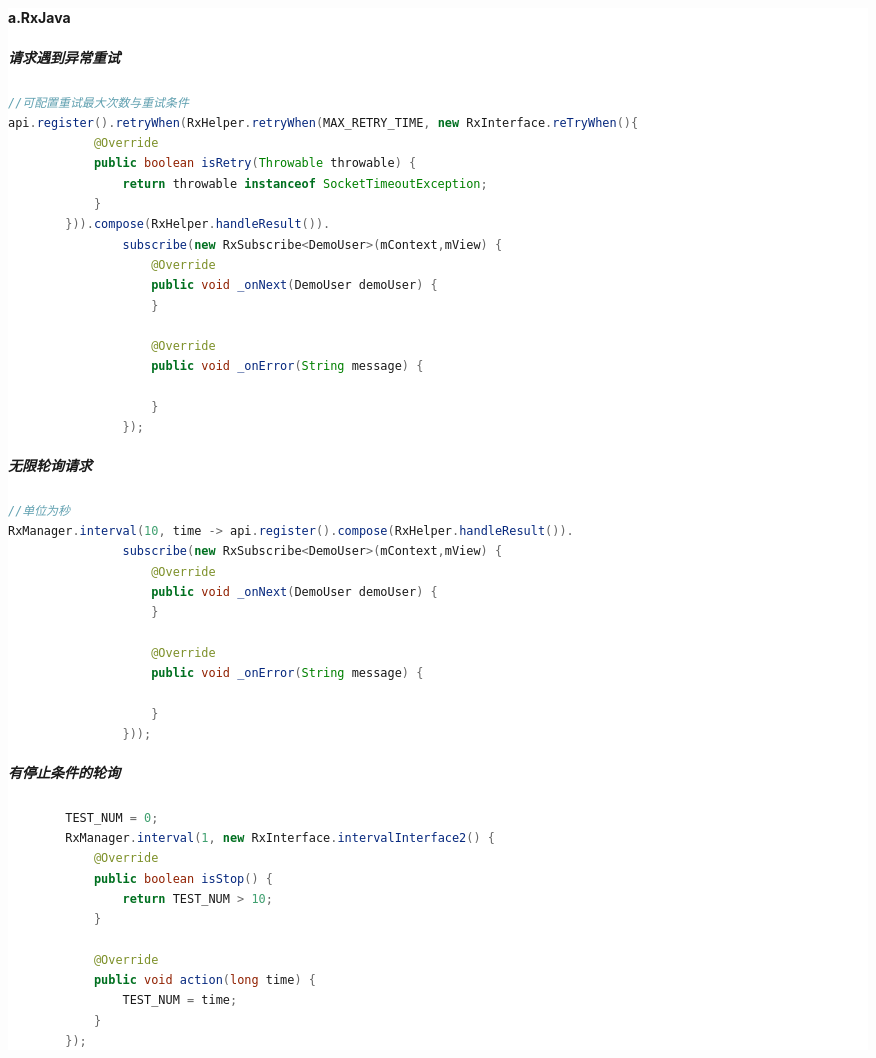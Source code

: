 #### a.RxJava

#####     请求遇到异常重试

~~~java
//可配置重试最大次数与重试条件
api.register().retryWhen(RxHelper.retryWhen(MAX_RETRY_TIME, new RxInterface.reTryWhen(){
            @Override
            public boolean isRetry(Throwable throwable) {
                return throwable instanceof SocketTimeoutException;
            }
        })).compose(RxHelper.handleResult()).
                subscribe(new RxSubscribe<DemoUser>(mContext,mView) {
                    @Override
                    public void _onNext(DemoUser demoUser) {
                    }

                    @Override
                    public void _onError(String message) {

                    }
                });
~~~

#####     无限轮询请求

~~~java
//单位为秒  
RxManager.interval(10, time -> api.register().compose(RxHelper.handleResult()). 
                subscribe(new RxSubscribe<DemoUser>(mContext,mView) {
                    @Override
                    public void _onNext(DemoUser demoUser) {
                    }

                    @Override
                    public void _onError(String message) {

                    }
                }));
~~~

#####     有停止条件的轮询

~~~java
        TEST_NUM = 0;
        RxManager.interval(1, new RxInterface.intervalInterface2() {
            @Override
            public boolean isStop() {
                return TEST_NUM > 10;
            }

            @Override
            public void action(long time) {
                TEST_NUM = time; 
            }
        });
~~~
